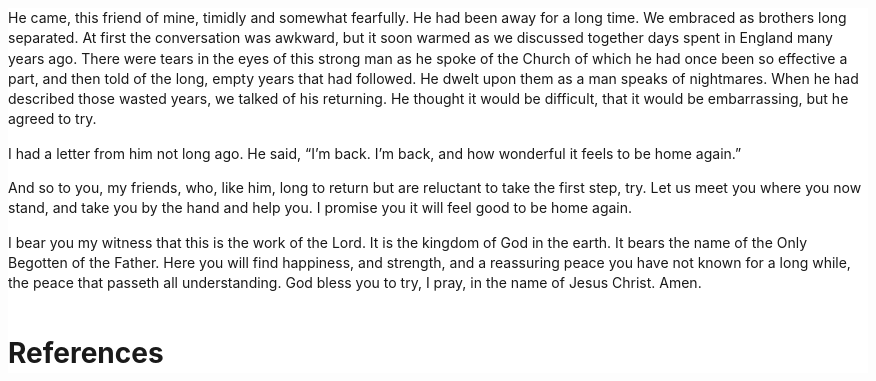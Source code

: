 He came, this friend of mine, timidly and somewhat fearfully. He had been away for a long time. We embraced as brothers long separated. At first the conversation was awkward, but it soon warmed as we discussed together days spent in England many years ago. There were tears in the eyes of this strong man as he spoke of the Church of which he had once been so effective a part, and then told of the long, empty years that had followed. He dwelt upon them as a man speaks of nightmares. When he had described those wasted years, we talked of his returning. He thought it would be difficult, that it would be embarrassing, but he agreed to try.

I had a letter from him not long ago. He said, “I’m back. I’m back, and how wonderful it feels to be home again.”

And so to you, my friends, who, like him, long to return but are reluctant to take the first step, try. Let us meet you where you now stand, and take you by the hand and help you. I promise you it will feel good to be home again.

I bear you my witness that this is the work of the Lord. It is the kingdom of God in the earth. It bears the name of the Only Begotten of the Father. Here you will find happiness, and strength, and a reassuring peace you have not known for a long while, the peace that passeth all understanding. God bless you to try, I pray, in the name of Jesus Christ. Amen.

# References
